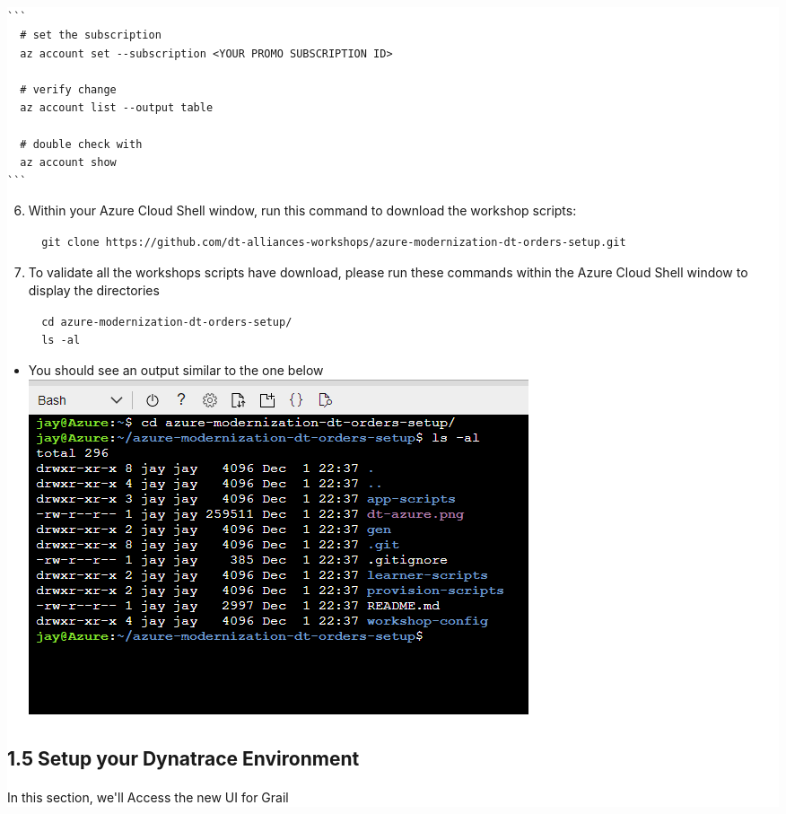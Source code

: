     ```
      # set the subscription
      az account set --subscription <YOUR PROMO SUBSCRIPTION ID>

      # verify change
      az account list --output table

      # double check with
      az account show
    ```

6. Within your Azure Cloud Shell window, run this command to download the workshop scripts:
    ```
      git clone https://github.com/dt-alliances-workshops/azure-modernization-dt-orders-setup.git
    ```
7. To validate all the workshops scripts have download, please run these commands within the Azure Cloud Shell window to display the directories
    ```
      cd azure-modernization-dt-orders-setup/
      ls -al
    ```
- You should see an output similar to the one below 
 ![image](img/pre-requisites-azure-cli-gitcloneoutput.png)



## 1.5 Setup your Dynatrace Environment

In this section, we'll Access the new UI for Grail
